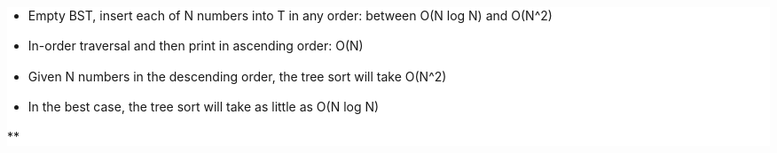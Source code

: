 
- Empty BST, insert each of N numbers into T in any order: between O(N log N) and O(N^2)
    
- In-order traversal and then print in ascending order: O(N)
    
- Given N numbers in the descending order, the tree sort will take O(N^2)
    
- In the best case, the tree sort will take as little as O(N log N)
    



**